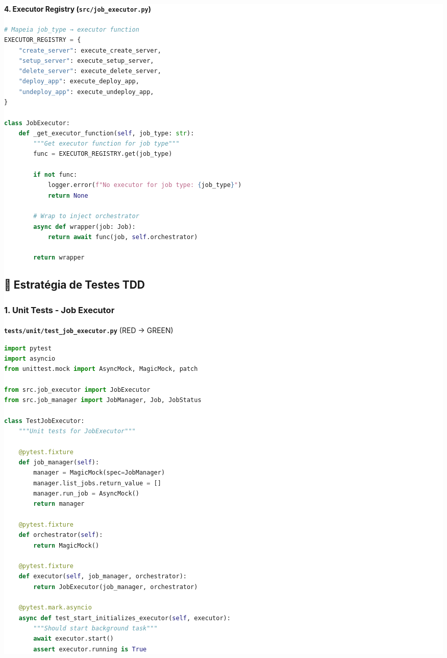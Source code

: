 #### 4. **Executor Registry** (`src/job_executor.py`)
```python
# Mapeia job_type → executor function
EXECUTOR_REGISTRY = {
    "create_server": execute_create_server,
    "setup_server": execute_setup_server,
    "delete_server": execute_delete_server,
    "deploy_app": execute_deploy_app,
    "undeploy_app": execute_undeploy_app,
}

class JobExecutor:
    def _get_executor_function(self, job_type: str):
        """Get executor function for job type"""
        func = EXECUTOR_REGISTRY.get(job_type)

        if not func:
            logger.error(f"No executor for job type: {job_type}")
            return None

        # Wrap to inject orchestrator
        async def wrapper(job: Job):
            return await func(job, self.orchestrator)

        return wrapper
```

## 🧪 Estratégia de Testes TDD

### 1. Unit Tests - Job Executor

**`tests/unit/test_job_executor.py`** (RED → GREEN)
```python
import pytest
import asyncio
from unittest.mock import AsyncMock, MagicMock, patch

from src.job_executor import JobExecutor
from src.job_manager import JobManager, Job, JobStatus

class TestJobExecutor:
    """Unit tests for JobExecutor"""

    @pytest.fixture
    def job_manager(self):
        manager = MagicMock(spec=JobManager)
        manager.list_jobs.return_value = []
        manager.run_job = AsyncMock()
        return manager

    @pytest.fixture
    def orchestrator(self):
        return MagicMock()

    @pytest.fixture
    def executor(self, job_manager, orchestrator):
        return JobExecutor(job_manager, orchestrator)

    @pytest.mark.asyncio
    async def test_start_initializes_executor(self, executor):
        """Should start background task"""
        await executor.start()
        assert executor.running is True
```